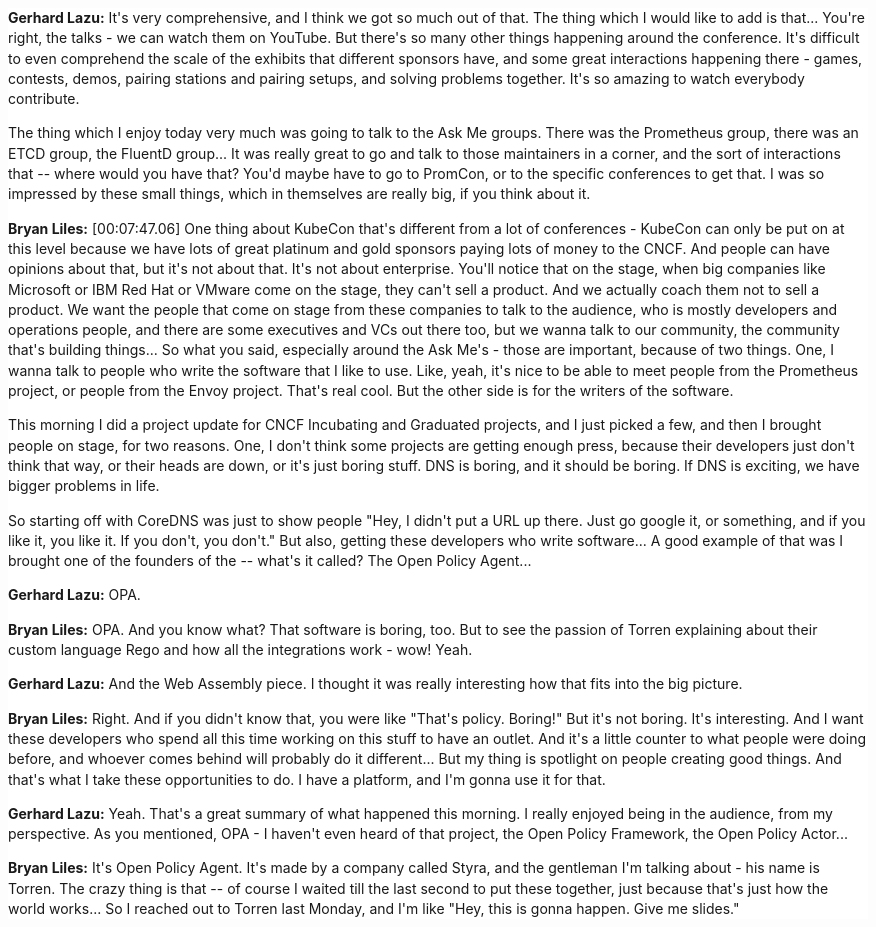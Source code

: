 **Gerhard Lazu:** It's very comprehensive, and I think we got so much out of that. The thing which I would like to add is that... You're right, the talks - we can watch them on YouTube. But there's so many other things happening around the conference. It's difficult to even comprehend the scale of the exhibits that different sponsors have, and some great interactions happening there - games, contests, demos, pairing stations and pairing setups, and solving problems together. It's so amazing to watch everybody contribute.

The thing which I enjoy today very much was going to talk to the Ask Me groups. There was the Prometheus group, there was an ETCD group, the FluentD group... It was really great to go and talk to those maintainers in a corner, and the sort of interactions that -- where would you have that? You'd maybe have to go to PromCon, or to the specific conferences to get that. I was so impressed by these small things, which in themselves are really big, if you think about it.

**Bryan Liles:** \[00:07:47.06\] One thing about KubeCon that's different from a lot of conferences - KubeCon can only be put on at this level because we have lots of great platinum and gold sponsors paying lots of money to the CNCF. And people can have opinions about that, but it's not about that. It's not about enterprise. You'll notice that on the stage, when big companies like Microsoft or IBM Red Hat or VMware come on the stage, they can't sell a product. And we actually coach them not to sell a product. We want the people that come on stage from these companies to talk to the audience, who is mostly developers and operations people, and there are some executives and VCs out there too, but we wanna talk to our community, the community that's building things... So what you said, especially around the Ask Me's - those are important, because of two things. One, I wanna talk to people who write the software that I like to use. Like, yeah, it's nice to be able to meet people from the Prometheus project, or people from the Envoy project. That's real cool. But the other side is for the writers of the software.

This morning I did a project update for CNCF Incubating and Graduated projects, and I just picked a few, and then I brought people on stage, for two reasons. One, I don't think some projects are getting enough press, because their developers just don't think that way, or their heads are down, or it's just boring stuff. DNS is boring, and it should be boring. If DNS is exciting, we have bigger problems in life.

So starting off with CoreDNS was just to show people "Hey, I didn't put a URL up there. Just go google it, or something, and if you like it, you like it. If you don't, you don't." But also, getting these developers who write software... A good example of that was I brought one of the founders of the -- what's it called? The Open Policy Agent...

**Gerhard Lazu:** OPA.

**Bryan Liles:** OPA. And you know what? That software is boring, too. But to see the passion of Torren explaining about their custom language Rego and how all the integrations work - wow! Yeah.

**Gerhard Lazu:** And the Web Assembly piece. I thought it was really interesting how that fits into the big picture.

**Bryan Liles:** Right. And if you didn't know that, you were like "That's policy. Boring!" But it's not boring. It's interesting. And I want these developers who spend all this time working on this stuff to have an outlet. And it's a little counter to what people were doing before, and whoever comes behind will probably do it different... But my thing is spotlight on people creating good things. And that's what I take these opportunities to do. I have a platform, and I'm gonna use it for that.

**Gerhard Lazu:** Yeah. That's a great summary of what happened this morning. I really enjoyed being in the audience, from my perspective. As you mentioned, OPA - I haven't even heard of that project, the Open Policy Framework, the Open Policy Actor...

**Bryan Liles:** It's Open Policy Agent. It's made by a company called Styra, and the gentleman I'm talking about - his name is Torren. The crazy thing is that -- of course I waited till the last second to put these together, just because that's just how the world works... So I reached out to Torren last Monday, and I'm like "Hey, this is gonna happen. Give me slides."

